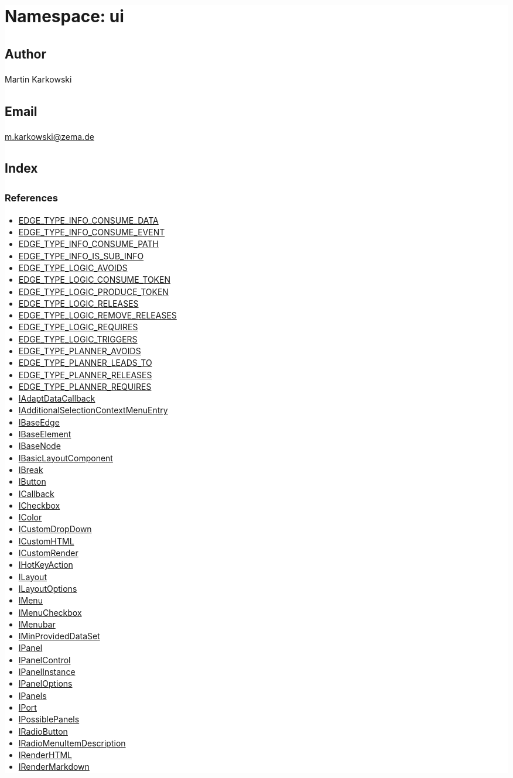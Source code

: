 # Namespace: ui

## Author

Martin Karkowski

## Email

m.karkowski@zema.de

## Index

### References

- [EDGE_TYPE_INFO_CONSUME_DATA](namespace.ui.md#edge_type_info_consume_data)
- [EDGE_TYPE_INFO_CONSUME_EVENT](namespace.ui.md#edge_type_info_consume_event)
- [EDGE_TYPE_INFO_CONSUME_PATH](namespace.ui.md#edge_type_info_consume_path)
- [EDGE_TYPE_INFO_IS_SUB_INFO](namespace.ui.md#edge_type_info_is_sub_info)
- [EDGE_TYPE_LOGIC_AVOIDS](namespace.ui.md#edge_type_logic_avoids)
- [EDGE_TYPE_LOGIC_CONSUME_TOKEN](namespace.ui.md#edge_type_logic_consume_token)
- [EDGE_TYPE_LOGIC_PRODUCE_TOKEN](namespace.ui.md#edge_type_logic_produce_token)
- [EDGE_TYPE_LOGIC_RELEASES](namespace.ui.md#edge_type_logic_releases)
- [EDGE_TYPE_LOGIC_REMOVE_RELEASES](namespace.ui.md#edge_type_logic_remove_releases)
- [EDGE_TYPE_LOGIC_REQUIRES](namespace.ui.md#edge_type_logic_requires)
- [EDGE_TYPE_LOGIC_TRIGGERS](namespace.ui.md#edge_type_logic_triggers)
- [EDGE_TYPE_PLANNER_AVOIDS](namespace.ui.md#edge_type_planner_avoids)
- [EDGE_TYPE_PLANNER_LEADS_TO](namespace.ui.md#edge_type_planner_leads_to)
- [EDGE_TYPE_PLANNER_RELEASES](namespace.ui.md#edge_type_planner_releases)
- [EDGE_TYPE_PLANNER_REQUIRES](namespace.ui.md#edge_type_planner_requires)
- [IAdaptDataCallback](namespace.ui.md#iadaptdatacallback)
- [IAdditionalSelectionContextMenuEntry](namespace.ui.md#iadditionalselectioncontextmenuentry)
- [IBaseEdge](namespace.ui.md#ibaseedge)
- [IBaseElement](namespace.ui.md#ibaseelement)
- [IBaseNode](namespace.ui.md#ibasenode)
- [IBasicLayoutComponent](namespace.ui.md#ibasiclayoutcomponent)
- [IBreak](namespace.ui.md#ibreak)
- [IButton](namespace.ui.md#ibutton)
- [ICallback](namespace.ui.md#icallback)
- [ICheckbox](namespace.ui.md#icheckbox)
- [IColor](namespace.ui.md#icolor)
- [ICustomDropDown](namespace.ui.md#icustomdropdown)
- [ICustomHTML](namespace.ui.md#icustomhtml)
- [ICustomRender](namespace.ui.md#icustomrender)
- [IHotKeyAction](namespace.ui.md#ihotkeyaction)
- [ILayout](namespace.ui.md#ilayout)
- [ILayoutOptions](namespace.ui.md#ilayoutoptions)
- [IMenu](namespace.ui.md#imenu)
- [IMenuCheckbox](namespace.ui.md#imenucheckbox)
- [IMenubar](namespace.ui.md#imenubar)
- [IMinProvidedDataSet](namespace.ui.md#iminprovideddataset)
- [IPanel](namespace.ui.md#ipanel)
- [IPanelControl](namespace.ui.md#ipanelcontrol)
- [IPanelInstance](namespace.ui.md#ipanelinstance)
- [IPanelOptions](namespace.ui.md#ipaneloptions)
- [IPanels](namespace.ui.md#ipanels)
- [IPort](namespace.ui.md#iport)
- [IPossiblePanels](namespace.ui.md#ipossiblepanels)
- [IRadioButton](namespace.ui.md#iradiobutton)
- [IRadioMenuItemDescription](namespace.ui.md#iradiomenuitemdescription)
- [IRenderHTML](namespace.ui.md#irenderhtml)
- [IRenderMarkdown](namespace.ui.md#irendermarkdown)
